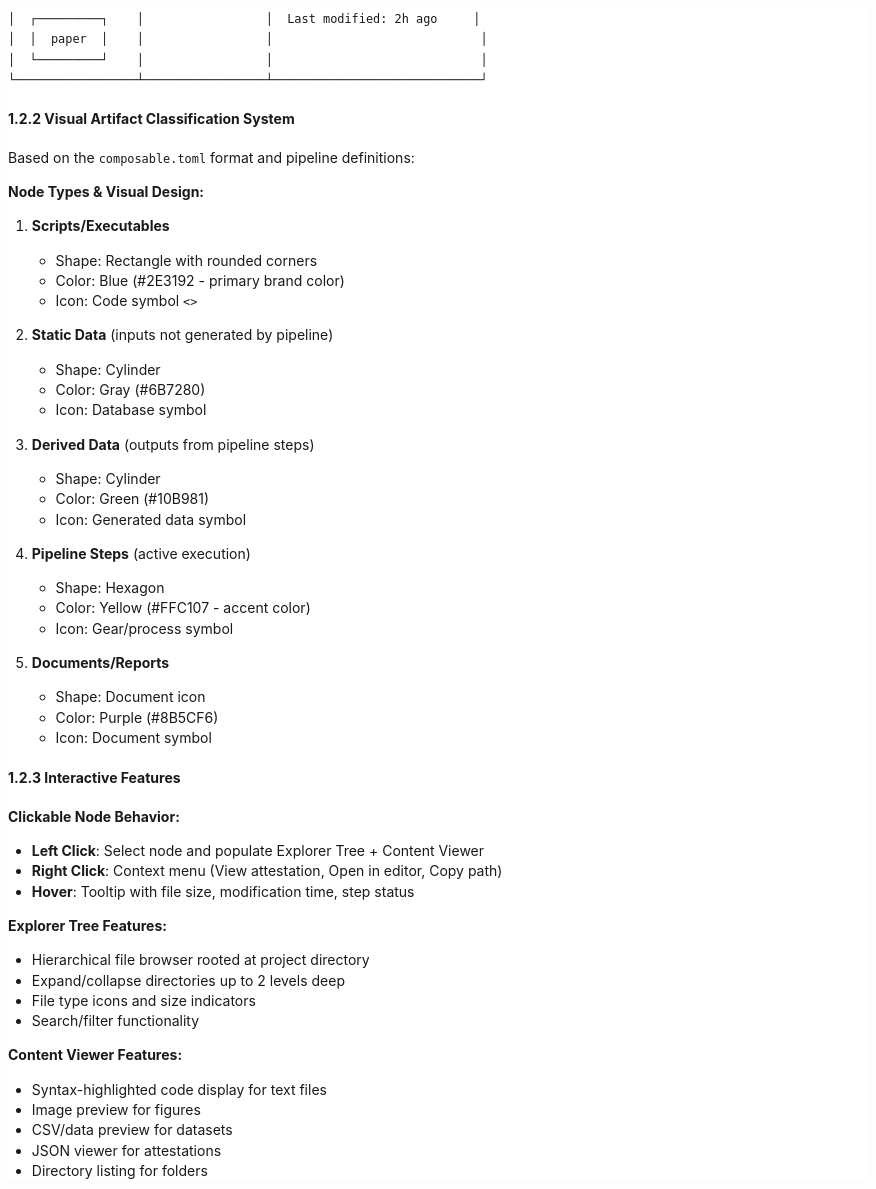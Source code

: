 ```
│  ┌─────────┐    │                 │  Last modified: 2h ago     │
│  │  paper  │    │                 │                             │
│  └─────────┘    │                 │                             │
└─────────────────┴─────────────────┴─────────────────────────────┘
```

#### 1.2.2 Visual Artifact Classification System

Based on the `composable.toml` format and pipeline definitions:

**Node Types & Visual Design:**

1. **Scripts/Executables** 
   - Shape: Rectangle with rounded corners
   - Color: Blue (#2E3192 - primary brand color)
   - Icon: Code symbol `<>`

2. **Static Data** (inputs not generated by pipeline)
   - Shape: Cylinder
   - Color: Gray (#6B7280)
   - Icon: Database symbol

3. **Derived Data** (outputs from pipeline steps)
   - Shape: Cylinder 
   - Color: Green (#10B981)
   - Icon: Generated data symbol

4. **Pipeline Steps** (active execution)
   - Shape: Hexagon
   - Color: Yellow (#FFC107 - accent color)
   - Icon: Gear/process symbol

5. **Documents/Reports**
   - Shape: Document icon
   - Color: Purple (#8B5CF6)
   - Icon: Document symbol

#### 1.2.3 Interactive Features

**Clickable Node Behavior:**
- **Left Click**: Select node and populate Explorer Tree + Content Viewer
- **Right Click**: Context menu (View attestation, Open in editor, Copy path)
- **Hover**: Tooltip with file size, modification time, step status

**Explorer Tree Features:**
- Hierarchical file browser rooted at project directory
- Expand/collapse directories up to 2 levels deep
- File type icons and size indicators
- Search/filter functionality

**Content Viewer Features:**
- Syntax-highlighted code display for text files
- Image preview for figures
- CSV/data preview for datasets
- JSON viewer for attestations
- Directory listing for folders
